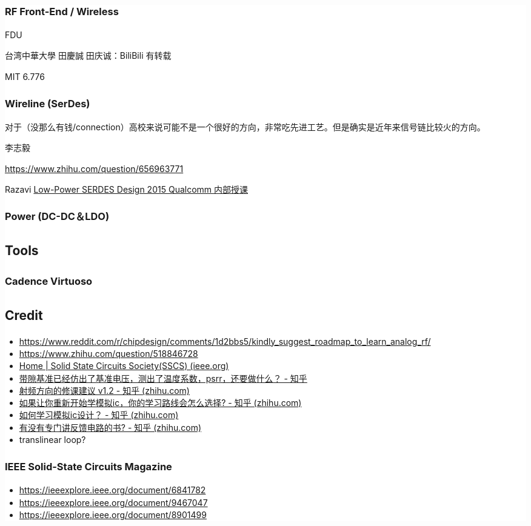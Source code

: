 ### RF Front-End / Wireless

FDU

台湾中華大學 田慶誠 田庆诚：BiliBili 有转载

MIT 6.776

### Wireline (SerDes)

对于（没那么有钱/connection）高校来说可能不是一个很好的方向，非常吃先进工艺。但是确实是近年来信号链比较火的方向。

李志毅

https://www.zhihu.com/question/656963771

Razavi [Low-Power SERDES Design 2015 Qualcomm 内部授课](https://bbs.eetop.cn/thread-580435-1-1.html)

### Power (DC-DC＆LDO)

## Tools

### Cadence Virtuoso



## Credit

- https://www.reddit.com/r/chipdesign/comments/1d2bbs5/kindly_suggest_roadmap_to_learn_analog_rf/
- https://www.zhihu.com/question/518846728
- [Home | Solid State Circuits Society(SSCS) (ieee.org)](https://resourcecenter.sscs.ieee.org/)
- [带隙基准已经仿出了基准电压，测出了温度系数，psrr，还要做什么？ - 知乎](https://www.zhihu.com/question/59563077)
- [射频方向的修课建议 v1.2 - 知乎 (zhihu.com)](https://zhuanlan.zhihu.com/p/459066672)
- [如果让你重新开始学模拟ic，你的学习路线会怎么选择? - 知乎 (zhihu.com)](https://www.zhihu.com/question/605395889)
- [如何学习模拟ic设计？ - 知乎 (zhihu.com)](https://www.zhihu.com/question/583788684)
- [有没有专门讲反馈电路的书? - 知乎 (zhihu.com)](https://www.zhihu.com/question/667613439)
- translinear loop?


### IEEE Solid-State Circuits Magazine
- https://ieeexplore.ieee.org/document/6841782
- https://ieeexplore.ieee.org/document/9467047
- https://ieeexplore.ieee.org/document/8901499
